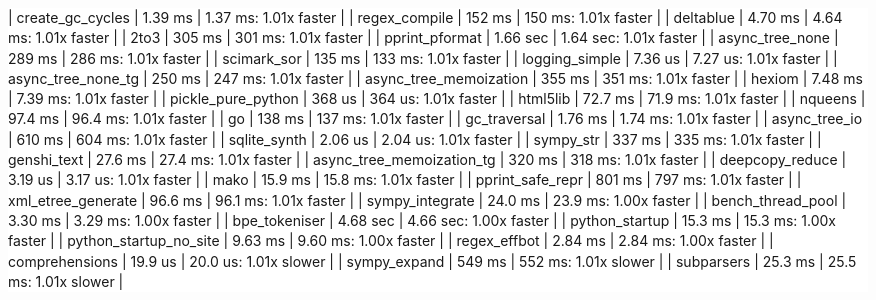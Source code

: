 | create_gc_cycles          | 1.39 ms                                                                | 1.37 ms: 1.01x faster                                                 |
| regex_compile             | 152 ms                                                                 | 150 ms: 1.01x faster                                                  |
| deltablue                 | 4.70 ms                                                                | 4.64 ms: 1.01x faster                                                 |
| 2to3                      | 305 ms                                                                 | 301 ms: 1.01x faster                                                  |
| pprint_pformat            | 1.66 sec                                                               | 1.64 sec: 1.01x faster                                                |
| async_tree_none           | 289 ms                                                                 | 286 ms: 1.01x faster                                                  |
| scimark_sor               | 135 ms                                                                 | 133 ms: 1.01x faster                                                  |
| logging_simple            | 7.36 us                                                                | 7.27 us: 1.01x faster                                                 |
| async_tree_none_tg        | 250 ms                                                                 | 247 ms: 1.01x faster                                                  |
| async_tree_memoization    | 355 ms                                                                 | 351 ms: 1.01x faster                                                  |
| hexiom                    | 7.48 ms                                                                | 7.39 ms: 1.01x faster                                                 |
| pickle_pure_python        | 368 us                                                                 | 364 us: 1.01x faster                                                  |
| html5lib                  | 72.7 ms                                                                | 71.9 ms: 1.01x faster                                                 |
| nqueens                   | 97.4 ms                                                                | 96.4 ms: 1.01x faster                                                 |
| go                        | 138 ms                                                                 | 137 ms: 1.01x faster                                                  |
| gc_traversal              | 1.76 ms                                                                | 1.74 ms: 1.01x faster                                                 |
| async_tree_io             | 610 ms                                                                 | 604 ms: 1.01x faster                                                  |
| sqlite_synth              | 2.06 us                                                                | 2.04 us: 1.01x faster                                                 |
| sympy_str                 | 337 ms                                                                 | 335 ms: 1.01x faster                                                  |
| genshi_text               | 27.6 ms                                                                | 27.4 ms: 1.01x faster                                                 |
| async_tree_memoization_tg | 320 ms                                                                 | 318 ms: 1.01x faster                                                  |
| deepcopy_reduce           | 3.19 us                                                                | 3.17 us: 1.01x faster                                                 |
| mako                      | 15.9 ms                                                                | 15.8 ms: 1.01x faster                                                 |
| pprint_safe_repr          | 801 ms                                                                 | 797 ms: 1.01x faster                                                  |
| xml_etree_generate        | 96.6 ms                                                                | 96.1 ms: 1.01x faster                                                 |
| sympy_integrate           | 24.0 ms                                                                | 23.9 ms: 1.00x faster                                                 |
| bench_thread_pool         | 3.30 ms                                                                | 3.29 ms: 1.00x faster                                                 |
| bpe_tokeniser             | 4.68 sec                                                               | 4.66 sec: 1.00x faster                                                |
| python_startup            | 15.3 ms                                                                | 15.3 ms: 1.00x faster                                                 |
| python_startup_no_site    | 9.63 ms                                                                | 9.60 ms: 1.00x faster                                                 |
| regex_effbot              | 2.84 ms                                                                | 2.84 ms: 1.00x faster                                                 |
| comprehensions            | 19.9 us                                                                | 20.0 us: 1.01x slower                                                 |
| sympy_expand              | 549 ms                                                                 | 552 ms: 1.01x slower                                                  |
| subparsers                | 25.3 ms                                                                | 25.5 ms: 1.01x slower                                                 |
